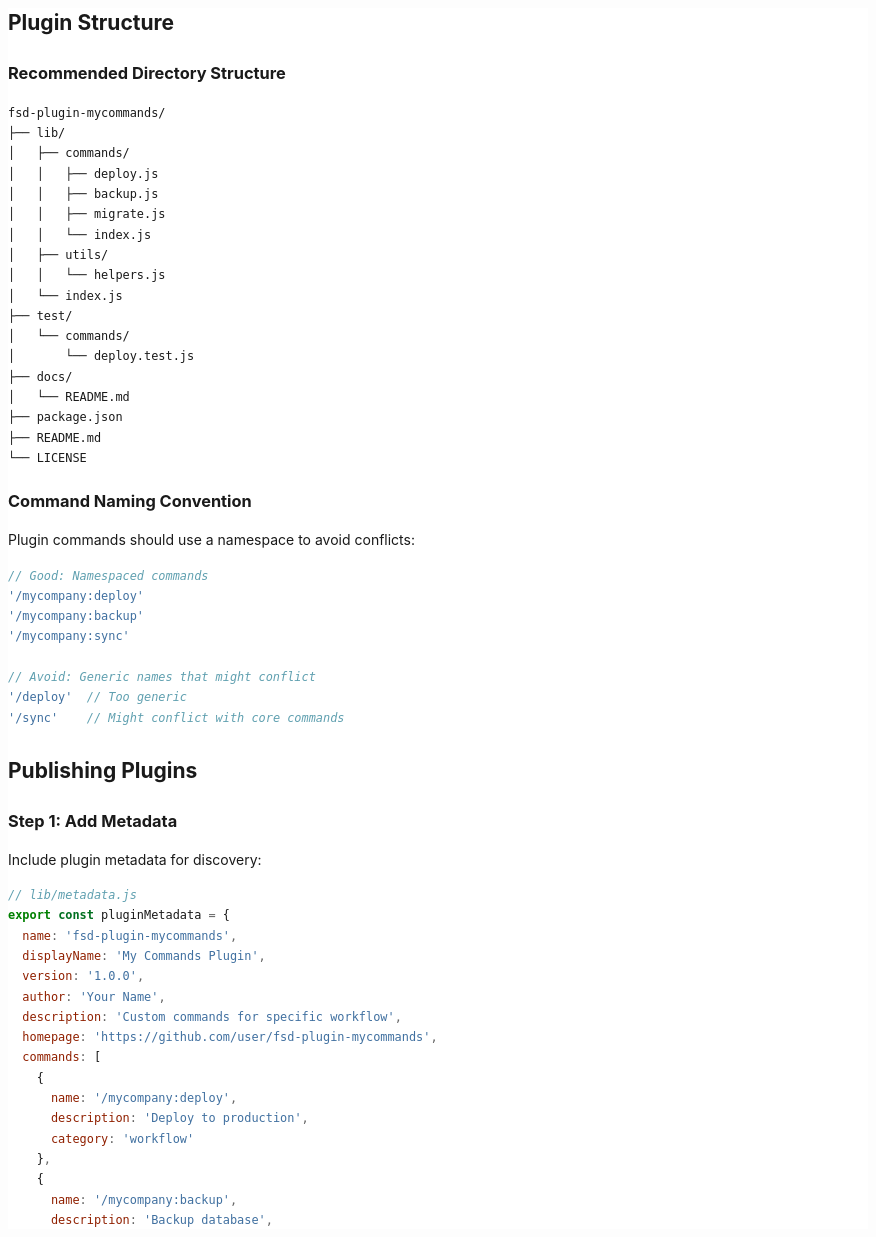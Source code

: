 ## Plugin Structure

### Recommended Directory Structure

```
fsd-plugin-mycommands/
├── lib/
│   ├── commands/
│   │   ├── deploy.js
│   │   ├── backup.js
│   │   ├── migrate.js
│   │   └── index.js
│   ├── utils/
│   │   └── helpers.js
│   └── index.js
├── test/
│   └── commands/
│       └── deploy.test.js
├── docs/
│   └── README.md
├── package.json
├── README.md
└── LICENSE
```

### Command Naming Convention

Plugin commands should use a namespace to avoid conflicts:

```javascript
// Good: Namespaced commands
'/mycompany:deploy'
'/mycompany:backup'
'/mycompany:sync'

// Avoid: Generic names that might conflict
'/deploy'  // Too generic
'/sync'    // Might conflict with core commands
```

## Publishing Plugins

### Step 1: Add Metadata

Include plugin metadata for discovery:

```javascript
// lib/metadata.js
export const pluginMetadata = {
  name: 'fsd-plugin-mycommands',
  displayName: 'My Commands Plugin',
  version: '1.0.0',
  author: 'Your Name',
  description: 'Custom commands for specific workflow',
  homepage: 'https://github.com/user/fsd-plugin-mycommands',
  commands: [
    {
      name: '/mycompany:deploy',
      description: 'Deploy to production',
      category: 'workflow'
    },
    {
      name: '/mycompany:backup',
      description: 'Backup database',
```